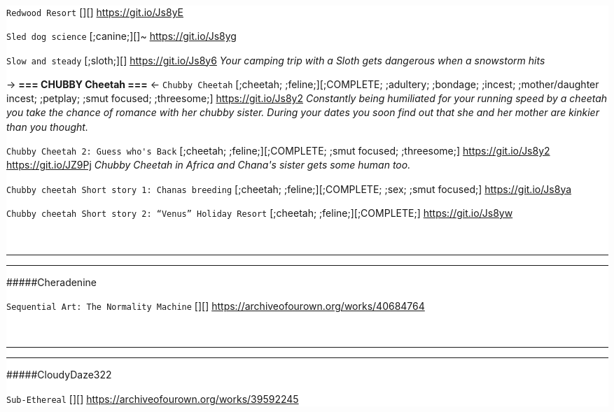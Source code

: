 `Redwood Resort`
[][]
https://git.io/Js8yE

`Sled dog science`
[;canine;][]~
https://git.io/Js8yg

`Slow and steady`
[;sloth;][]
https://git.io/Js8y6
*Your camping trip with a Sloth gets dangerous when a snowstorm hits*

-> **=== CHUBBY Cheetah ===** <-
`Chubby Cheetah`
[;cheetah; ;feline;][;COMPLETE; ;adultery; ;bondage; ;incest; ;mother/daughter incest; ;petplay; ;smut focused; ;threesome;]
https://git.io/Js8y2
*Constantly being humiliated for your running speed by a cheetah you take the chance of romance with her chubby sister. During your dates you soon find out that she and her mother are kinkier than you thought.*

`Chubby Cheetah 2: Guess who's Back`
[;cheetah; ;feline;][;COMPLETE; ;smut focused; ;threesome;]
https://git.io/Js8y2
https://git.io/JZ9Pj
*Chubby Cheetah in Africa and Chana's sister gets some human too.*

`Chubby cheetah Short story 1: Chanas breeding`
[;cheetah; ;feline;][;COMPLETE; ;sex; ;smut focused;]
https://git.io/Js8ya

`Chubby cheetah Short story 2: “Venus” Holiday Resort`
[;cheetah; ;feline;][;COMPLETE;]
https://git.io/Js8yw

‌

---

---
#####Cheradenine

`Sequential Art: The Normality Machine`
[][]
https://archiveofourown.org/works/40684764

‌

---

---
#####CloudyDaze322

`Sub-Ethereal`
[][]
https://archiveofourown.org/works/39592245
